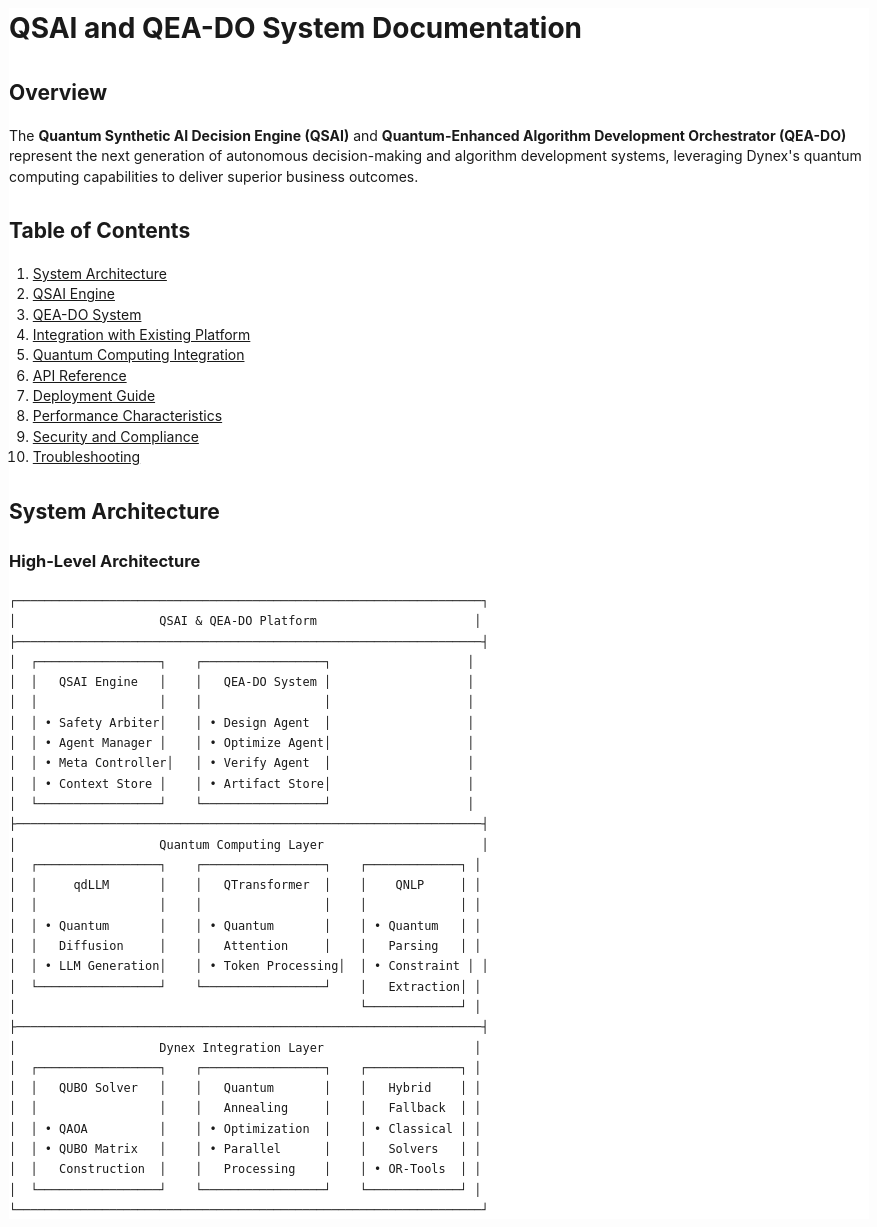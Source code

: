 # QSAI and QEA-DO System Documentation

## Overview

The **Quantum Synthetic AI Decision Engine (QSAI)** and **Quantum-Enhanced Algorithm Development Orchestrator (QEA-DO)** represent the next generation of autonomous decision-making and algorithm development systems, leveraging Dynex's quantum computing capabilities to deliver superior business outcomes.

## Table of Contents

1. [System Architecture](#system-architecture)
2. [QSAI Engine](#qsai-engine)
3. [QEA-DO System](#qea-do-system)
4. [Integration with Existing Platform](#integration-with-existing-platform)
5. [Quantum Computing Integration](#quantum-computing-integration)
6. [API Reference](#api-reference)
7. [Deployment Guide](#deployment-guide)
8. [Performance Characteristics](#performance-characteristics)
9. [Security and Compliance](#security-and-compliance)
10. [Troubleshooting](#troubleshooting)

## System Architecture

### High-Level Architecture

```
┌─────────────────────────────────────────────────────────────────┐
│                    QSAI & QEA-DO Platform                      │
├─────────────────────────────────────────────────────────────────┤
│  ┌─────────────────┐    ┌─────────────────┐                   │
│  │   QSAI Engine   │    │   QEA-DO System │                   │
│  │                 │    │                 │                   │
│  │ • Safety Arbiter│    │ • Design Agent  │                   │
│  │ • Agent Manager │    │ • Optimize Agent│                   │
│  │ • Meta Controller│   │ • Verify Agent  │                   │
│  │ • Context Store │    │ • Artifact Store│                   │
│  └─────────────────┘    └─────────────────┘                   │
├─────────────────────────────────────────────────────────────────┤
│                    Quantum Computing Layer                      │
│  ┌─────────────────┐    ┌─────────────────┐    ┌─────────────┐ │
│  │     qdLLM       │    │   QTransformer  │    │    QNLP     │ │
│  │                 │    │                 │    │             │ │
│  │ • Quantum       │    │ • Quantum       │    │ • Quantum   │ │
│  │   Diffusion     │    │   Attention     │    │   Parsing   │ │
│  │ • LLM Generation│    │ • Token Processing│  │ • Constraint │ │
│  └─────────────────┘    └─────────────────┘    │   Extraction│ │
│                                                └─────────────┘ │
├─────────────────────────────────────────────────────────────────┤
│                    Dynex Integration Layer                     │
│  ┌─────────────────┐    ┌─────────────────┐    ┌─────────────┐ │
│  │   QUBO Solver   │    │   Quantum       │    │   Hybrid    │ │
│  │                 │    │   Annealing     │    │   Fallback  │ │
│  │ • QAOA          │    │ • Optimization  │    │ • Classical │ │
│  │ • QUBO Matrix   │    │ • Parallel      │    │   Solvers   │ │
│  │   Construction  │    │   Processing    │    │ • OR-Tools  │ │
│  └─────────────────┘    └─────────────────┘    └─────────────┘ │
└─────────────────────────────────────────────────────────────────┘
```
